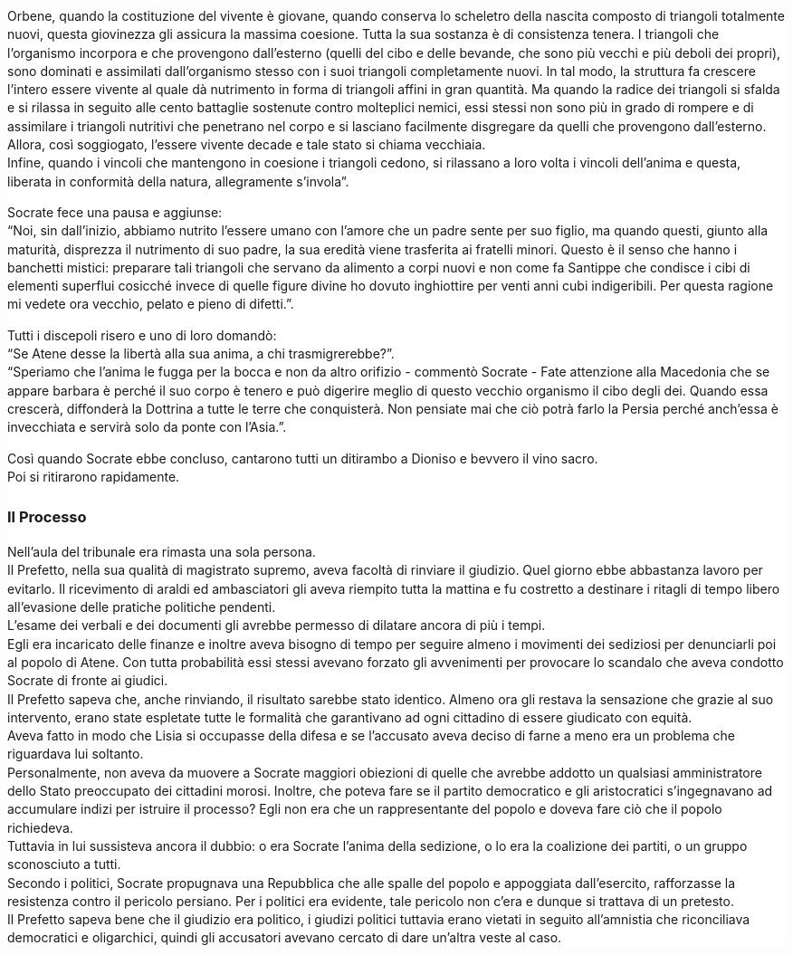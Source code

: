 Orbene, quando la costituzione del vivente è giovane, quando conserva lo scheletro della nascita composto di triangoli totalmente nuovi, questa giovinezza gli assicura la massima coesione. Tutta la sua sostanza è di consistenza tenera. I triangoli che l’organismo incorpora e che provengono dall’esterno (quelli del cibo e delle bevande, che sono più vecchi e più deboli dei propri), sono dominati e assimilati dall’organismo stesso con i suoi triangoli completamente nuovi. In tal modo, la struttura fa crescere l’intero essere vivente al quale dà nutrimento in forma di triangoli affini in gran quantità. Ma quando la radice dei triangoli si sfalda e si rilassa in seguito alle cento battaglie sostenute contro molteplici nemici, essi stessi non sono più in grado di rompere e di assimilare i triangoli nutritivi che penetrano nel corpo e si lasciano facilmente disgregare da quelli che provengono dall’esterno. Allora, così soggiogato, l’essere vivente decade e tale stato si chiama vecchiaia.  
Infine, quando i vincoli che mantengono in coesione i triangoli cedono, si rilassano a loro volta i vincoli dell’anima e questa, liberata in conformità della natura, allegramente s’invola”.  

Socrate fece una pausa e aggiunse:  
“Noi, sin dall’inizio, abbiamo nutrito l’essere umano con l’amore che un padre sente per suo figlio, ma quando questi, giunto alla maturità, disprezza il nutrimento di suo padre, la sua eredità viene trasferita ai fratelli minori. Questo è il senso che hanno i banchetti mistici: preparare tali triangoli che servano da alimento a corpi nuovi e non come fa Santippe che condisce i cibi di elementi superflui cosicché invece di quelle figure divine ho dovuto inghiottire per venti anni cubi indigeribili. Per questa ragione mi vedete ora vecchio, pelato e pieno di difetti.”.  

Tutti i discepoli risero e uno di loro domandò:  
“Se Atene desse la libertà alla sua anima, a chi trasmigrerebbe?”.  
“Speriamo che l’anima le fugga per la bocca e non da altro orifizio - commentò Socrate - Fate attenzione alla Macedonia che se appare barbara è perché il suo corpo è tenero e può digerire meglio di questo vecchio organismo il cibo degli dei. Quando essa crescerà, diffonderà la Dottrina a tutte le terre che conquisterà. Non pensiate mai che ciò potrà farlo la Persia perché anch’essa è invecchiata e servirà solo da ponte con l’Asia.”.  

Così quando Socrate ebbe concluso, cantarono tutti un ditirambo a Dioniso e bevvero il vino sacro.  
Poi si ritirarono rapidamente.  

### Il Processo

Nell’aula del tribunale era rimasta una sola persona.  
Il Prefetto, nella sua qualità di magistrato supremo, aveva facoltà di rinviare il giudizio. Quel giorno ebbe abbastanza lavoro per evitarlo. Il ricevimento di araldi ed ambasciatori gli aveva riempito tutta la mattina e fu costretto a destinare i ritagli di tempo libero all’evasione delle pratiche politiche pendenti.  
L’esame dei verbali e dei documenti gli avrebbe permesso di dilatare ancora di più i tempi.  
Egli era incaricato delle finanze e inoltre aveva bisogno di tempo per seguire almeno i movimenti dei sediziosi per denunciarli poi al popolo di Atene. Con tutta probabilità essi stessi avevano forzato gli avvenimenti per provocare lo scandalo che aveva condotto Socrate di fronte ai giudici.  
Il Prefetto sapeva che, anche rinviando, il risultato sarebbe stato identico. Almeno ora gli restava la sensazione che grazie al suo intervento, erano state espletate tutte le formalità  che garantivano ad ogni cittadino di essere giudicato con equità.  
Aveva fatto in modo che Lisia si occupasse della difesa e se l’accusato aveva deciso di farne a meno era un problema che riguardava lui soltanto.  
Personalmente, non aveva da muovere a Socrate maggiori obiezioni di quelle che avrebbe addotto un qualsiasi amministratore dello Stato preoccupato dei cittadini morosi. Inoltre, che poteva fare se il partito democratico e gli aristocratici s’ingegnavano ad accumulare indizi per istruire il processo? Egli non era che un rappresentante del popolo e doveva fare ciò che il popolo richiedeva.  
Tuttavia in lui sussisteva ancora il dubbio: o era Socrate l’anima della sedizione, o lo era la coalizione dei partiti, o un gruppo sconosciuto a tutti.  
Secondo i politici, Socrate propugnava una Repubblica che alle spalle del popolo e appoggiata dall’esercito, rafforzasse la resistenza contro il pericolo persiano. Per i politici era evidente, tale pericolo non c’era e dunque si trattava di un pretesto.  
Il Prefetto sapeva bene che il giudizio era politico, i giudizi politici tuttavia erano vietati in seguito all’amnistia che riconciliava democratici e oligarchici, quindi gli accusatori avevano cercato di dare un’altra veste al caso.  